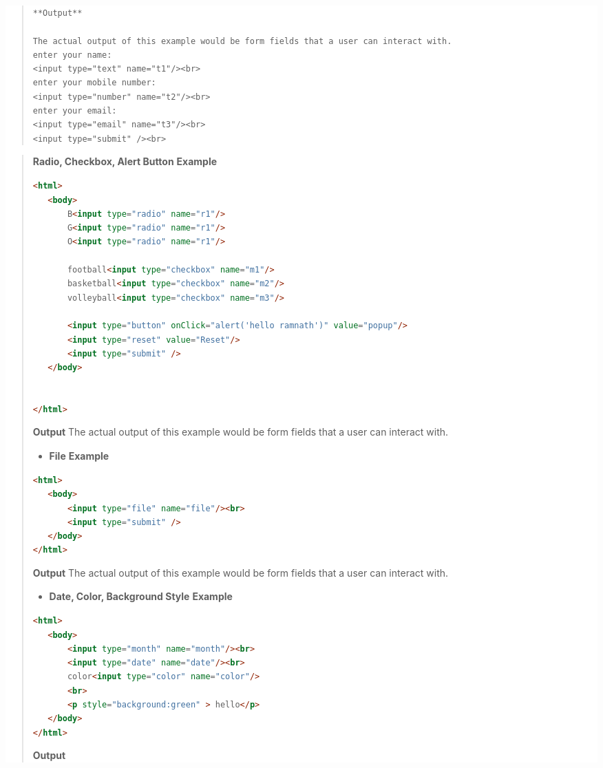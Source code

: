 >```
>**Output**
>
> The actual output of this example would be form fields that a user can interact with.
>enter your name:
><input type="text" name="t1"/><br>
>enter your mobile number:
><input type="number" name="t2"/><br>
>enter your email:
><input type="email" name="t3"/><br>
><input type="submit" /><br>


>**Radio, Checkbox, Alert Button**
> **Example**
>```html
><html>
>    <body>
>        B<input type="radio" name="r1"/>
>        G<input type="radio" name="r1"/>
>        O<input type="radio" name="r1"/>
>
>        football<input type="checkbox" name="m1"/>
>        basketball<input type="checkbox" name="m2"/>
>        volleyball<input type="checkbox" name="m3"/>
>
>        <input type="button" onClick="alert('hello ramnath')" value="popup"/>
>        <input type="reset" value="Reset"/>
>        <input type="submit" />
>    </body>
>
>
></html>
>```
>**Output**
> The actual output of this example would be form fields that a user can interact with.
>
>- **File**
> **Example**
>```html
><html>
>    <body>
>        <input type="file" name="file"/><br>
>        <input type="submit" />
>    </body>
></html>
>```
>**Output**
> The actual output of this example would be form fields that a user can interact with.
>
>- **Date, Color, Background Style**
> **Example**
>```html
><html>
>    <body>
>        <input type="month" name="month"/><br>
>        <input type="date" name="date"/><br>
>        color<input type="color" name="color"/>
>        <br>
>        <p style="background:green" > hello</p>
>    </body>
></html>
>```
>**Output**
